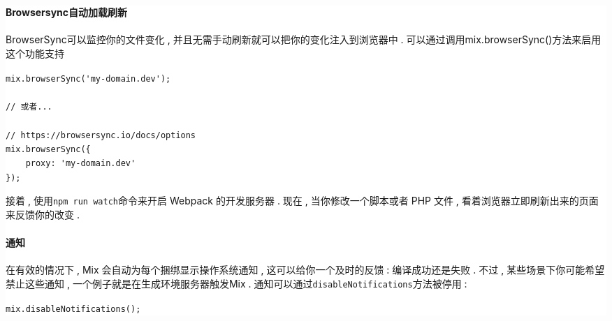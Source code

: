#### Browsersync自动加载刷新

BrowserSync可以监控你的文件变化 , 并且无需手动刷新就可以把你的变化注入到浏览器中 . 可以通过调用mix.browserSync\(\)方法来启用这个功能支持

```
mix.browserSync('my-domain.dev');

// 或者...

// https://browsersync.io/docs/options
mix.browserSync({
    proxy: 'my-domain.dev'
});
```

接着 , 使用`npm run watch`命令来开启 Webpack 的开发服务器 . 现在 , 当你修改一个脚本或者 PHP 文件 , 看着浏览器立即刷新出来的页面来反馈你的改变 .

#### 通知

在有效的情况下 , Mix 会自动为每个捆绑显示操作系统通知 , 这可以给你一个及时的反馈 : 编译成功还是失败 . 不过 , 某些场景下你可能希望禁止这些通知 , 一个例子就是在生成环境服务器触发Mix . 通知可以通过`disableNotifications`方法被停用 :

```
mix.disableNotifications();
```



